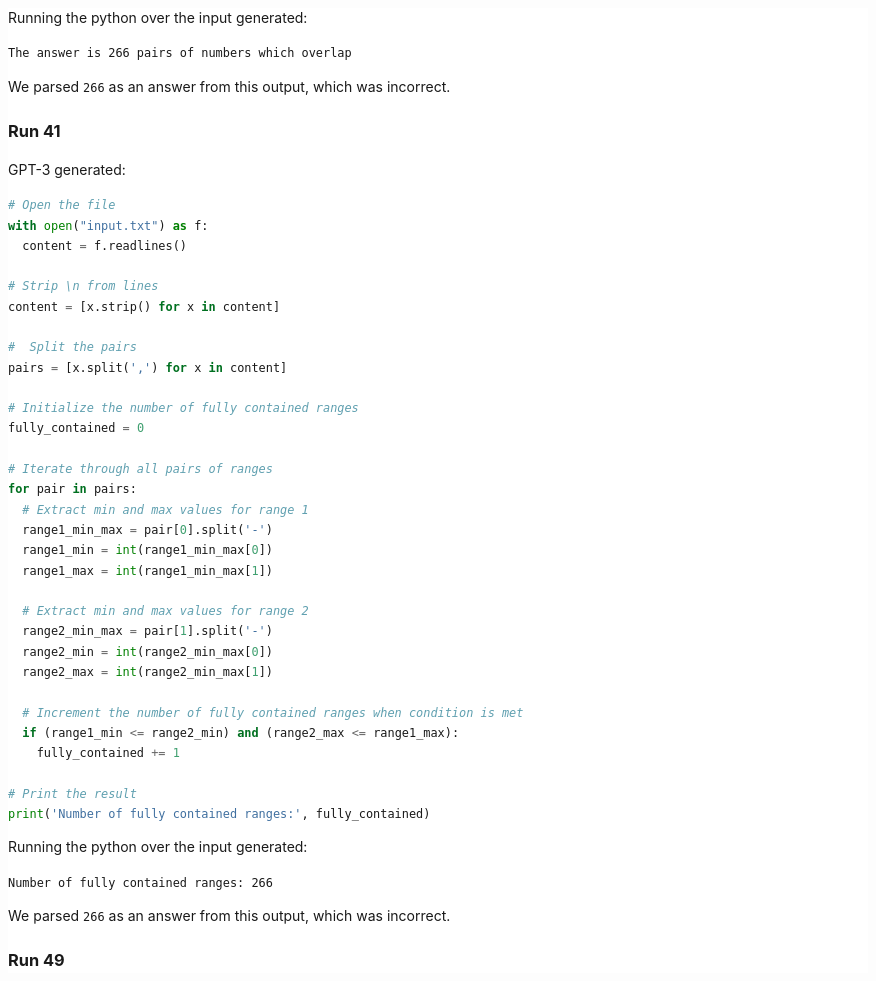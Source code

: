 Running the python over the input generated:

```
The answer is 266 pairs of numbers which overlap
```

We parsed `266` as an answer from this output, which was incorrect.

### Run 41

GPT-3 generated:

```python
# Open the file
with open("input.txt") as f:
  content = f.readlines()

# Strip \n from lines
content = [x.strip() for x in content] 

#  Split the pairs
pairs = [x.split(',') for x in content]

# Initialize the number of fully contained ranges
fully_contained = 0

# Iterate through all pairs of ranges
for pair in pairs:
  # Extract min and max values for range 1
  range1_min_max = pair[0].split('-')
  range1_min = int(range1_min_max[0])
  range1_max = int(range1_min_max[1])

  # Extract min and max values for range 2
  range2_min_max = pair[1].split('-')
  range2_min = int(range2_min_max[0])
  range2_max = int(range2_min_max[1])

  # Increment the number of fully contained ranges when condition is met
  if (range1_min <= range2_min) and (range2_max <= range1_max):
    fully_contained += 1

# Print the result
print('Number of fully contained ranges:', fully_contained)
```

Running the python over the input generated:

```
Number of fully contained ranges: 266
```

We parsed `266` as an answer from this output, which was incorrect.

### Run 49
